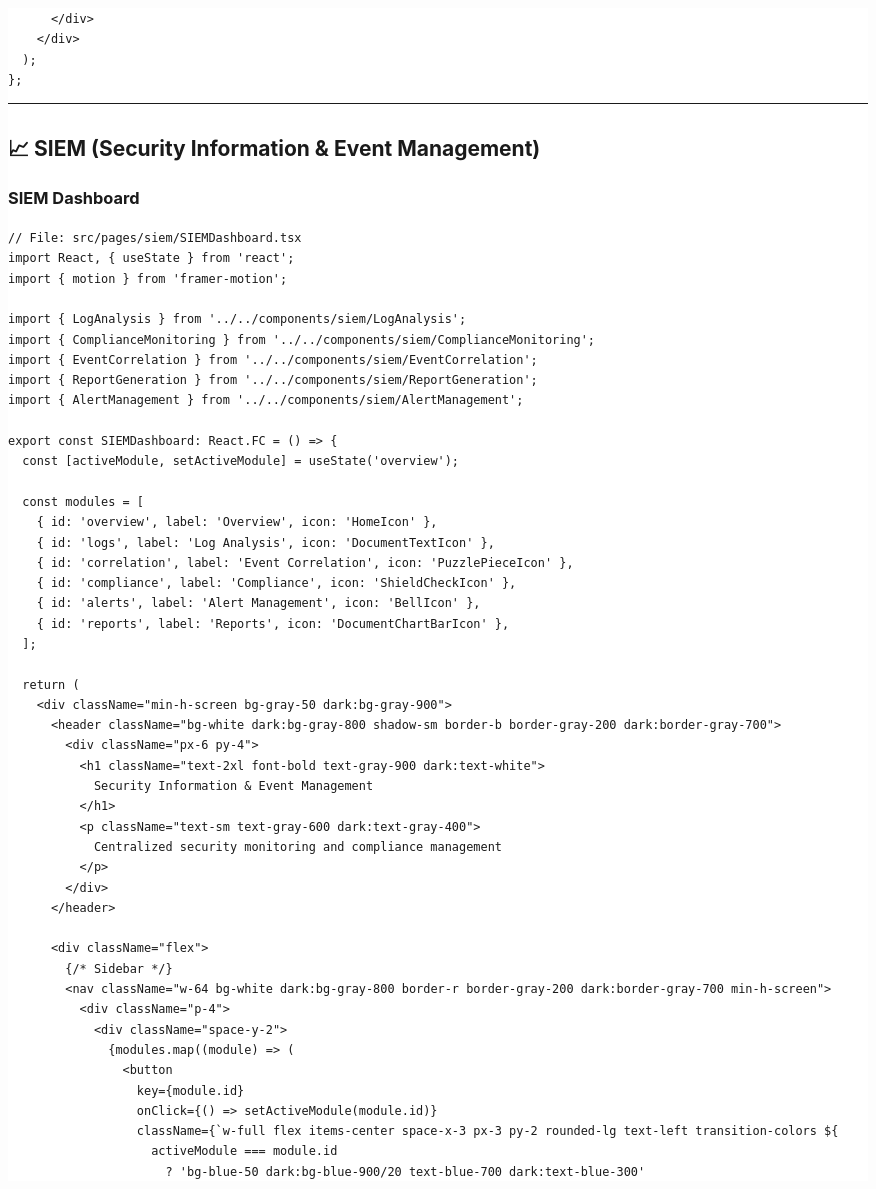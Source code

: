 ```
      </div>
    </div>
  );
};
```

---

## 📈 SIEM (Security Information & Event Management)

### SIEM Dashboard
```tsx
// File: src/pages/siem/SIEMDashboard.tsx
import React, { useState } from 'react';
import { motion } from 'framer-motion';

import { LogAnalysis } from '../../components/siem/LogAnalysis';
import { ComplianceMonitoring } from '../../components/siem/ComplianceMonitoring';
import { EventCorrelation } from '../../components/siem/EventCorrelation';
import { ReportGeneration } from '../../components/siem/ReportGeneration';
import { AlertManagement } from '../../components/siem/AlertManagement';

export const SIEMDashboard: React.FC = () => {
  const [activeModule, setActiveModule] = useState('overview');

  const modules = [
    { id: 'overview', label: 'Overview', icon: 'HomeIcon' },
    { id: 'logs', label: 'Log Analysis', icon: 'DocumentTextIcon' },
    { id: 'correlation', label: 'Event Correlation', icon: 'PuzzlePieceIcon' },
    { id: 'compliance', label: 'Compliance', icon: 'ShieldCheckIcon' },
    { id: 'alerts', label: 'Alert Management', icon: 'BellIcon' },
    { id: 'reports', label: 'Reports', icon: 'DocumentChartBarIcon' },
  ];

  return (
    <div className="min-h-screen bg-gray-50 dark:bg-gray-900">
      <header className="bg-white dark:bg-gray-800 shadow-sm border-b border-gray-200 dark:border-gray-700">
        <div className="px-6 py-4">
          <h1 className="text-2xl font-bold text-gray-900 dark:text-white">
            Security Information & Event Management
          </h1>
          <p className="text-sm text-gray-600 dark:text-gray-400">
            Centralized security monitoring and compliance management
          </p>
        </div>
      </header>

      <div className="flex">
        {/* Sidebar */}
        <nav className="w-64 bg-white dark:bg-gray-800 border-r border-gray-200 dark:border-gray-700 min-h-screen">
          <div className="p-4">
            <div className="space-y-2">
              {modules.map((module) => (
                <button
                  key={module.id}
                  onClick={() => setActiveModule(module.id)}
                  className={`w-full flex items-center space-x-3 px-3 py-2 rounded-lg text-left transition-colors ${
                    activeModule === module.id
                      ? 'bg-blue-50 dark:bg-blue-900/20 text-blue-700 dark:text-blue-300'
```